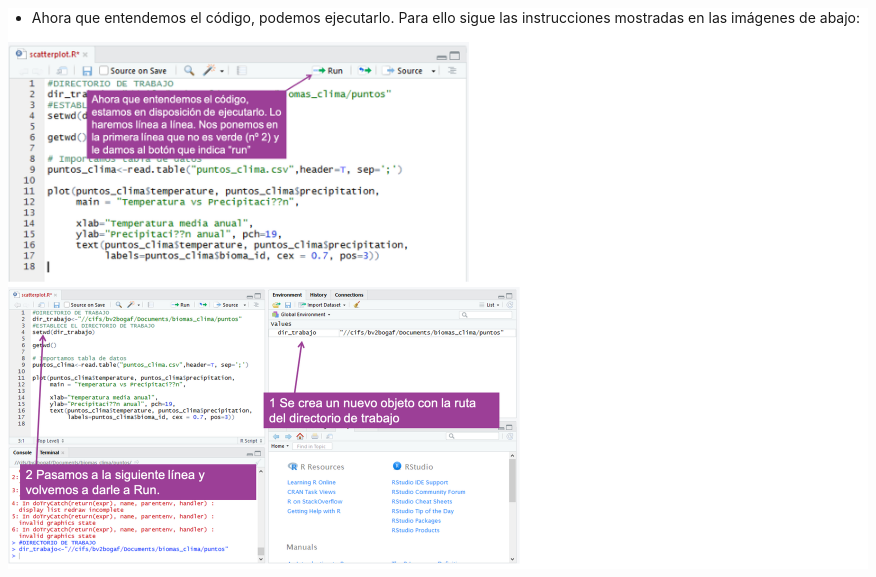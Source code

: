 

+ Ahora que entendemos el código, podemos ejecutarlo. Para ello sigue las instrucciones mostradas en las imágenes de abajo:



<img src="https://github.com/Aprendiendo-ecologia/practica_biomas_clima/raw/main/downloadable_files/images/ejecuta_1.png" alt="biomes" style="zoom:45%;" />



<img src="https://github.com/Aprendiendo-ecologia/practica_biomas_clima/raw/main/downloadable_files/images/ejecuta_2.png" alt="biomes" style="zoom:50%;" />
